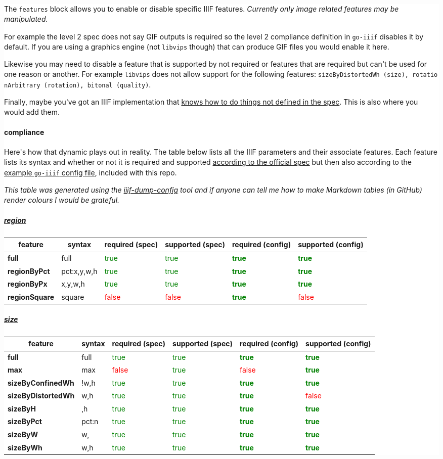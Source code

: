 The `features` block allows you to enable or disable specific IIIF features. _Currently only image related features may be manipulated._

For example the level 2 spec does not say GIF outputs is required so the level 2 compliance definition in `go-iiif` disables it by default. If you are using a graphics engine (not `libvips` though) that can produce GIF files you would enable it here.

Likewise you may need to disable a feature that is supported by not required or features that are required but can't be used for one reason or another. For example `libvips` does not allow support for the following features: `sizeByDistortedWh (size), rotationArbitrary (rotation), bitonal (quality)`.

Finally, maybe you've got an IIIF implementation that [knows how to do things not defined in the spec](https://github.com/go-iiif/go-iiif/issues/1). This is also where you would add them.

#### compliance

Here's how that dynamic plays out in reality. The table below lists all the IIIF parameters and their associate features. Each feature lists its syntax and whether or not it is required and supported [according to the official spec](compliance/level2.go) but then also according to the [example `go-iiif` config file](config.json.example), included with this repo.

_This table was generated using the [iiif-dump-config](cmd/iiif-dump-config.go) tool and if anyone can tell me how to make Markdown tables (in GitHub) render colours I would be grateful._

##### [region](http://iiif.io/api/image/2.1/index.html#region)
| feature | syntax | required (spec) | supported (spec) | required (config) | supported (config) |
|---|---|---|---|---|---|
| **full** | full | <span style="color:green;">true</span> | <span style="color:green;">true</span> | <span style="color:green;">**true**</span> | <span style="color:green;">**true**</span> |
| **regionByPct** | pct:x,y,w,h | <span style="color:green;">true</span> | <span style="color:green;">true</span> | <span style="color:green;">**true**</span> | <span style="color:green;">**true**</span> |
| **regionByPx** | x,y,w,h | <span style="color:green;">true</span> | <span style="color:green;">true</span> | <span style="color:green;">**true**</span> | <span style="color:green;">**true**</span> |
| **regionSquare** | square | <span style="color:red;">false</span> | <span style="color:red;">false</span> | <span style="color:green;">**true**</span> | <span style="color:red;">false</span> |

##### [size](http://iiif.io/api/image/2.1/index.html#size)
| feature | syntax | required (spec) | supported (spec) | required (config) | supported (config) |
|---|---|---|---|---|---|
| **full** | full | <span style="color:green;">true</span> | <span style="color:green;">true</span> | <span style="color:green;">**true**</span> | <span style="color:green;">**true**</span> |
| **max** | max | <span style="color:red;">false</span> | <span style="color:green;">true</span> | <span style="color:red;">false</span> | <span style="color:green;">**true**</span> |
| **sizeByConfinedWh** | !w,h | <span style="color:green;">true</span> | <span style="color:green;">true</span> | <span style="color:green;">**true**</span> | <span style="color:green;">**true**</span> |
| **sizeByDistortedWh** | w,h | <span style="color:green;">true</span> | <span style="color:green;">true</span> | <span style="color:green;">**true**</span> | <span style="color:red;">false</span> |
| **sizeByH** | ,h | <span style="color:green;">true</span> | <span style="color:green;">true</span> | <span style="color:green;">**true**</span> | <span style="color:green;">**true**</span> |
| **sizeByPct** | pct:n | <span style="color:green;">true</span> | <span style="color:green;">true</span> | <span style="color:green;">**true**</span> | <span style="color:green;">**true**</span> |
| **sizeByW** | w, | <span style="color:green;">true</span> | <span style="color:green;">true</span> | <span style="color:green;">**true**</span> | <span style="color:green;">**true**</span> |
| **sizeByWh** | w,h | <span style="color:green;">true</span> | <span style="color:green;">true</span> | <span style="color:green;">**true**</span> | <span style="color:green;">**true**</span> |
